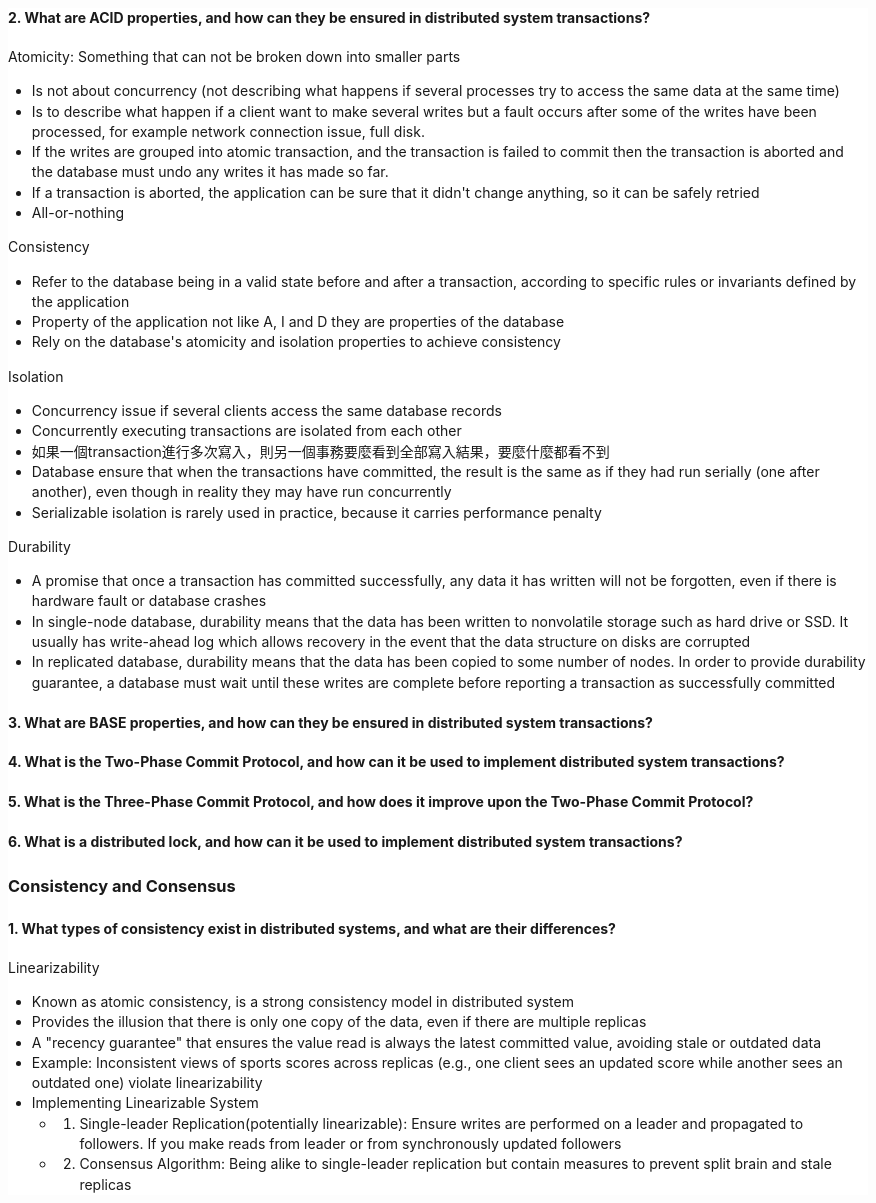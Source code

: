 #### 2. What are ACID properties, and how can they be ensured in distributed system transactions?
Atomicity: Something that can not be broken down into smaller parts
- Is not about concurrency (not describing what happens if several processes try to access the same data at the same time)
- Is to describe what happen if a client want to make several writes but a fault occurs after some of the writes have been processed, for example network connection issue, full disk.
- If the writes are grouped into atomic transaction, and the transaction is failed to commit then the transaction is aborted and the database must undo any writes it has made so far.
- If a transaction is aborted, the application can be sure that it didn't change anything, so it can be safely retried
- All-or-nothing

Consistency
- Refer to the database being in a valid state before and after a transaction, according to specific rules or invariants defined by the application
- Property of the application not like A, I and D they are properties of the database
- Rely on the database's atomicity and isolation properties to achieve consistency

Isolation
- Concurrency issue if several clients access the same database records
- Concurrently executing transactions are isolated from each other
- 如果一個transaction進行多次寫入，則另一個事務要麼看到全部寫入結果，要麼什麼都看不到
- Database ensure that when the transactions have committed, the result is the same as if they had run serially (one after another), even though in reality they may have run concurrently
- Serializable isolation is rarely used in practice, because it carries performance penalty

Durability
- A promise that once a transaction has committed successfully, any data it has written will not be forgotten, even if there is hardware fault or database crashes
- In single-node database, durability means that the data has been written to nonvolatile storage such as hard drive or SSD. It usually has write-ahead log which allows recovery in the event that the data structure on disks are corrupted
- In replicated database, durability means that the data has been copied to some number of nodes. In order to provide durability guarantee, a database must wait until these writes are complete before reporting a transaction as successfully committed

#### 3. What are BASE properties, and how can they be ensured in distributed system transactions?
#### 4. What is the Two-Phase Commit Protocol, and how can it be used to implement distributed system transactions?
#### 5. What is the Three-Phase Commit Protocol, and how does it improve upon the Two-Phase Commit Protocol?
#### 6. What is a distributed lock, and how can it be used to implement distributed system transactions?

### Consistency and Consensus
#### 1. What types of consistency exist in distributed systems, and what are their differences?
Linearizability
- Known as atomic consistency, is a strong consistency model in distributed system
- Provides the illusion that there is only one copy of the data, even if there are multiple replicas
- A "recency guarantee" that ensures the value read is always the latest committed value, avoiding stale or outdated data
- Example: Inconsistent views of sports scores across replicas (e.g., one client sees an updated score while another sees an outdated one) violate linearizability​
- Implementing Linearizable System
	- 1. Single-leader Replication(potentially linearizable): Ensure writes are performed on a leader and propagated to followers. If you make reads from leader or from synchronously updated followers
	- 2. Consensus Algorithm: Being alike to single-leader replication but contain measures to prevent split brain and stale replicas
